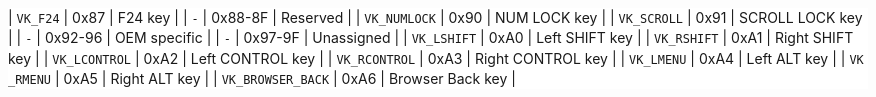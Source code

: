 | `VK_F24`                 | 0x87    | F24 key                                                                                                                                                                                                                                                                                                                                                                                               |
| `-`                      | 0x88-8F | Reserved                                                                                                                                                                                                                                                                                                                                                                                              |
| `VK_NUMLOCK`             | 0x90    | NUM LOCK key                                                                                                                                                                                                                                                                                                                                                                                          |
| `VK_SCROLL`              | 0x91    | SCROLL LOCK key                                                                                                                                                                                                                                                                                                                                                                                       |
| `-`                      | 0x92-96 | OEM specific                                                                                                                                                                                                                                                                                                                                                                                          |
| `-`                      | 0x97-9F | Unassigned                                                                                                                                                                                                                                                                                                                                                                                            |
| `VK_LSHIFT`              | 0xA0    | Left SHIFT key                                                                                                                                                                                                                                                                                                                                                                                        |
| `VK_RSHIFT`              | 0xA1    | Right SHIFT key                                                                                                                                                                                                                                                                                                                                                                                       |
| `VK_LCONTROL`            | 0xA2    | Left CONTROL key                                                                                                                                                                                                                                                                                                                                                                                      |
| `VK_RCONTROL`            | 0xA3    | Right CONTROL key                                                                                                                                                                                                                                                                                                                                                                                     |
| `VK_LMENU`               | 0xA4    | Left ALT key                                                                                                                                                                                                                                                                                                                                                                                          |
| `VK_RMENU`               | 0xA5    | Right ALT key                                                                                                                                                                                                                                                                                                                                                                                         |
| `VK_BROWSER_BACK`        | 0xA6    | Browser Back key                                                                                                                                                                                                                                                                                                                                                                                      |